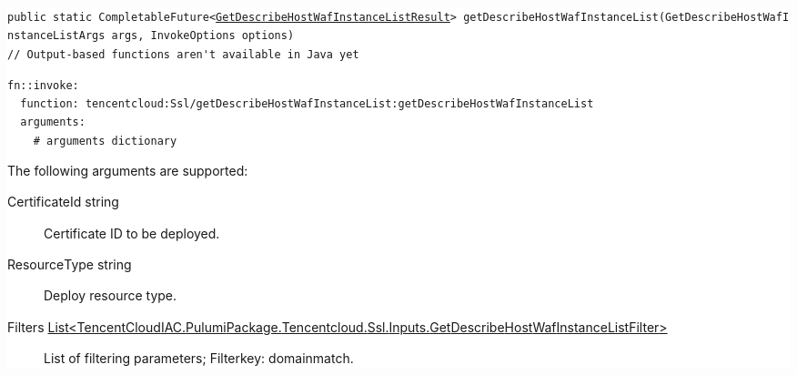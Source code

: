
<div>
<pulumi-choosable type="language" values="java">
<div class="highlight"><pre class="chroma"><code class="language-java" data-lang="java"><span class="k">public static CompletableFuture&lt;<span class="nx"><a href="#result">GetDescribeHostWafInstanceListResult</a></span>> </span>getDescribeHostWafInstanceList<span class="p">(</span><span class="nx">GetDescribeHostWafInstanceListArgs</span><span class="p"> </span><span class="nx">args<span class="p">,</span> <span class="nx">InvokeOptions</span><span class="p"> </span><span class="nx">options<span class="p">)</span>
<span class="c">// Output-based functions aren't available in Java yet</span>
</code></pre></div>
</pulumi-choosable>
</div>


<div>
<pulumi-choosable type="language" values="yaml">
<div class="highlight"><pre class="chroma"><code class="language-yaml" data-lang="yaml"><span class="k">fn::invoke:</span>
<span class="k">&nbsp;&nbsp;function:</span> tencentcloud:Ssl/getDescribeHostWafInstanceList:getDescribeHostWafInstanceList
<span class="k">&nbsp;&nbsp;arguments:</span>
<span class="c">&nbsp;&nbsp;&nbsp;&nbsp;# arguments dictionary</span></code></pre></div>
</pulumi-choosable>
</div>



The following arguments are supported:


<div>
<pulumi-choosable type="language" values="csharp">
<dl class="resources-properties"><dt class="property-required"
            title="Required">
        <span id="certificateid_csharp">
<a data-swiftype-name="resource-property" data-swiftype-type="text" href="#certificateid_csharp" style="color: inherit; text-decoration: inherit;">Certificate<wbr>Id</a>
</span>
        <span class="property-indicator"></span>
        <span class="property-type">string</span>
    </dt>
    <dd><p>Certificate ID to be deployed.</p>
</dd><dt class="property-required"
            title="Required">
        <span id="resourcetype_csharp">
<a data-swiftype-name="resource-property" data-swiftype-type="text" href="#resourcetype_csharp" style="color: inherit; text-decoration: inherit;">Resource<wbr>Type</a>
</span>
        <span class="property-indicator"></span>
        <span class="property-type">string</span>
    </dt>
    <dd><p>Deploy resource type.</p>
</dd><dt class="property-optional"
            title="Optional">
        <span id="filters_csharp">
<a data-swiftype-name="resource-property" data-swiftype-type="text" href="#filters_csharp" style="color: inherit; text-decoration: inherit;">Filters</a>
</span>
        <span class="property-indicator"></span>
        <span class="property-type"><a href="#getdescribehostwafinstancelistfilter">List&lt;Tencent<wbr>Cloud<wbr>IAC.<wbr>Pulumi<wbr>Package.<wbr>Tencentcloud.<wbr>Ssl.<wbr>Inputs.<wbr>Get<wbr>Describe<wbr>Host<wbr>Waf<wbr>Instance<wbr>List<wbr>Filter&gt;</a></span>
    </dt>
    <dd><p>List of filtering parameters; Filterkey: domainmatch.</p>
</dd><dt class="property-optional"
            title="Optional">
